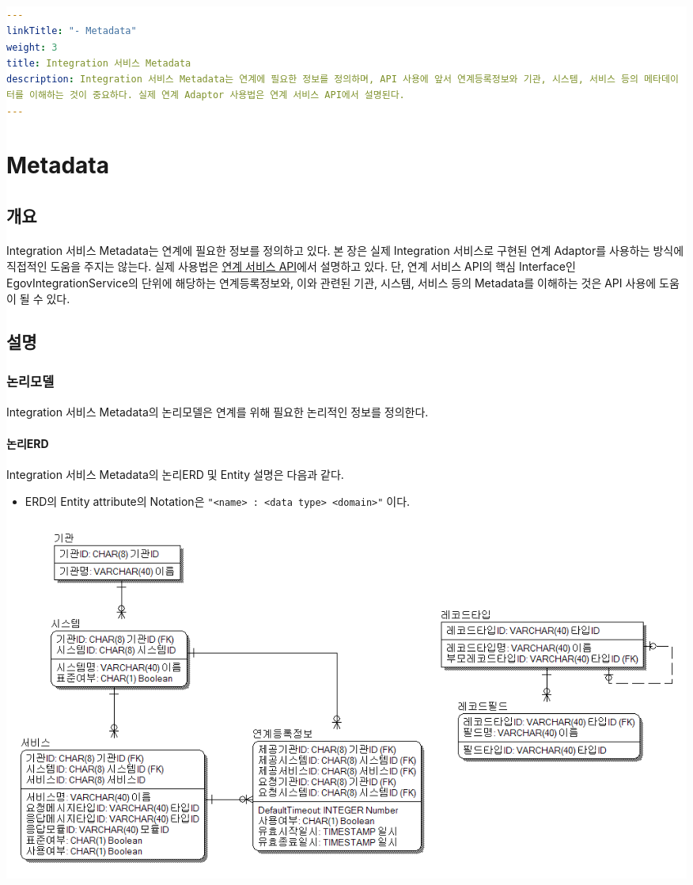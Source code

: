 ```yaml
---
linkTitle: "- Metadata"
weight: 3
title: Integration 서비스 Metadata
description: Integration 서비스 Metadata는 연계에 필요한 정보를 정의하며, API 사용에 앞서 연계등록정보와 기관, 시스템, 서비스 등의 메타데이터를 이해하는 것이 중요하다. 실제 연계 Adaptor 사용법은 연계 서비스 API에서 설명된다.
---
```

# Metadata

## 개요

Integration 서비스 Metadata는 연계에 필요한 정보를 정의하고 있다.
본 장은 실제 Integration 서비스로 구현된 연계 Adaptor를 사용하는 방식에 직접적인 도움을 주지는 않는다. 실제 사용법은 [연계 서비스 API](./integration-service-api.md)에서 설명하고 있다. 단, 연계 서비스 API의 핵심 Interface인 EgovIntegrationService의 단위에 해당하는 연계등록정보와, 이와 관련된 기관, 시스템, 서비스 등의 Metadata를 이해하는 것은 API 사용에 도움이 될 수 있다.

## 설명

### 논리모델

Integration 서비스 Metadata의 논리모델은 연계를 위해 필요한 논리적인 정보를 정의한다.

#### 논리ERD

Integration 서비스 Metadata의 논리ERD 및 Entity 설명은 다음과 같다.

- ERD의 Entity attribute의 Notation은 `"<name> : <data type> <domain>"` 이다.

![Metadata Logical ERD](./images/metadata_logical_erd.png)
